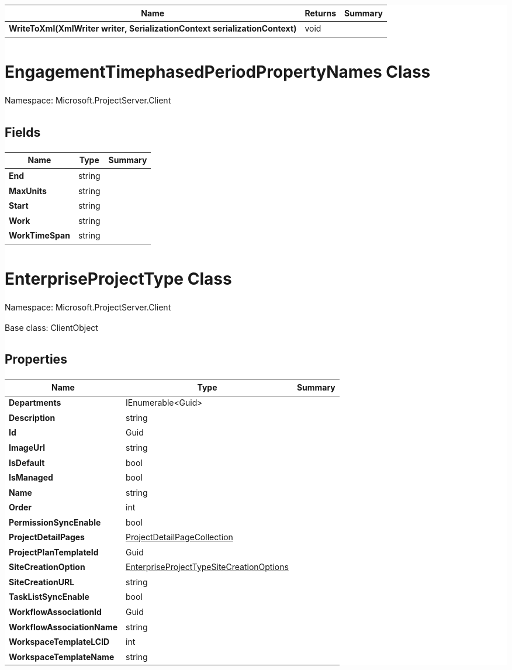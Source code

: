 | Name | Returns | Summary |
|---|---|---|
| **WriteToXml(XmlWriter writer, SerializationContext serializationContext)** | void |  |
# EngagementTimephasedPeriodPropertyNames Class

Namespace: Microsoft.ProjectServer.Client


## Fields

| Name | Type | Summary |
|---|---|---|
| **End** | string |  |
| **MaxUnits** | string |  |
| **Start** | string |  |
| **Work** | string |  |
| **WorkTimeSpan** | string |  |
# EnterpriseProjectType Class

Namespace: Microsoft.ProjectServer.Client

Base class: ClientObject


## Properties

| Name | Type | Summary |
|---|---|---|
| **Departments** | IEnumerable\<Guid\> |  |
| **Description** | string |  |
| **Id** | Guid |  |
| **ImageUrl** | string |  |
| **IsDefault** | bool |  |
| **IsManaged** | bool |  |
| **Name** | string |  |
| **Order** | int |  |
| **PermissionSyncEnable** | bool |  |
| **ProjectDetailPages** | [ProjectDetailPageCollection](#projectdetailpagecollection-class) |  |
| **ProjectPlanTemplateId** | Guid |  |
| **SiteCreationOption** | [EnterpriseProjectTypeSiteCreationOptions](#enterpriseprojecttypesitecreationoptions-enum) |  |
| **SiteCreationURL** | string |  |
| **TaskListSyncEnable** | bool |  |
| **WorkflowAssociationId** | Guid |  |
| **WorkflowAssociationName** | string |  |
| **WorkspaceTemplateLCID** | int |  |
| **WorkspaceTemplateName** | string |  |